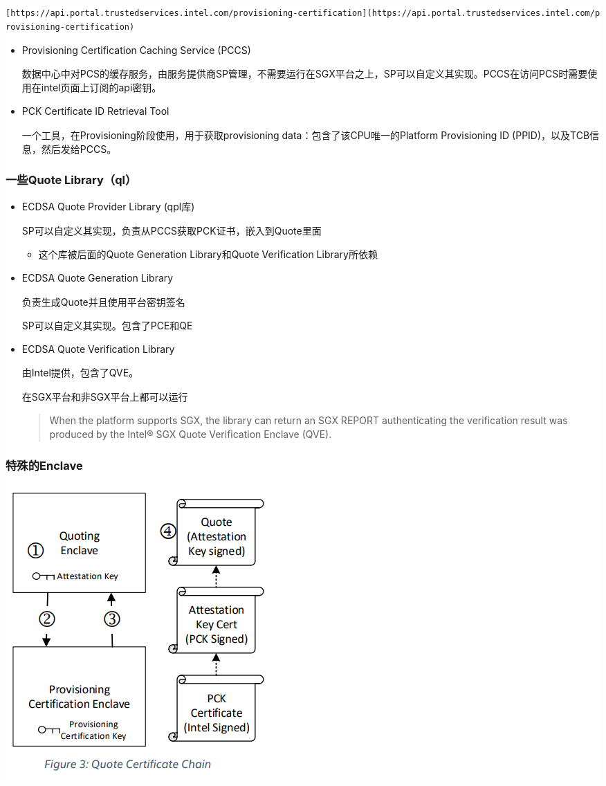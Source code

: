     [https://api.portal.trustedservices.intel.com/provisioning-certification](https://api.portal.trustedservices.intel.com/provisioning-certification)
    
- Provisioning Certification Caching Service (PCCS)
    
    数据中心中对PCS的缓存服务，由服务提供商SP管理，不需要运行在SGX平台之上，SP可以自定义其实现。PCCS在访问PCS时需要使用在intel页面上订阅的api密钥。
    
- PCK Certificate ID Retrieval Tool
    
    一个工具，在Provisioning阶段使用，用于获取provisioning data：包含了该CPU唯一的Platform Provisioning ID (PPID)，以及TCB信息，然后发给PCCS。
    

### 一些Quote Library（ql）

- ECDSA Quote Provider Library (qpl库)
    
    SP可以自定义其实现，负责从PCCS获取PCK证书，嵌入到Quote里面
    
    - 这个库被后面的Quote Generation Library和Quote Verification Library所依赖
- ECDSA Quote Generation Library
    
    负责生成Quote并且使用平台密钥签名
    
    SP可以自定义其实现。包含了PCE和QE
    
- ECDSA Quote Verification Library
    
    由Intel提供，包含了QVE。
    
    在SGX平台和非SGX平台上都可以运行
    
    > When the platform supports SGX, the library can return an SGX REPORT authenticating the verification result was produced by the Intel® SGX Quote Verification Enclave (QVE).
    > 

### 特殊的Enclave

![Untitled](/images/SGX-a3196a0f115b43e6b125299a00ef48aa/Untitled2.png)
